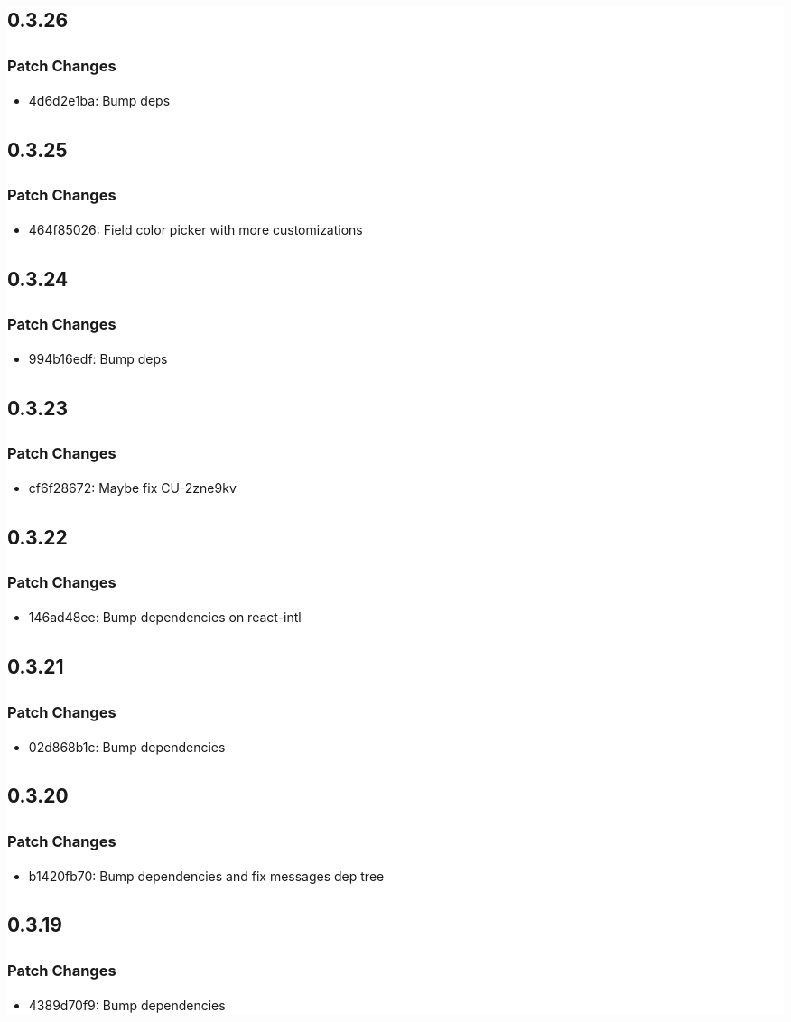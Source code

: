 ## 0.3.26

### Patch Changes

- 4d6d2e1ba: Bump deps

## 0.3.25

### Patch Changes

- 464f85026: Field color picker with more customizations

## 0.3.24

### Patch Changes

- 994b16edf: Bump deps

## 0.3.23

### Patch Changes

- cf6f28672: Maybe fix CU-2zne9kv

## 0.3.22

### Patch Changes

- 146ad48ee: Bump dependencies on react-intl

## 0.3.21

### Patch Changes

- 02d868b1c: Bump dependencies

## 0.3.20

### Patch Changes

- b1420fb70: Bump dependencies and fix messages dep tree

## 0.3.19

### Patch Changes

- 4389d70f9: Bump dependencies
